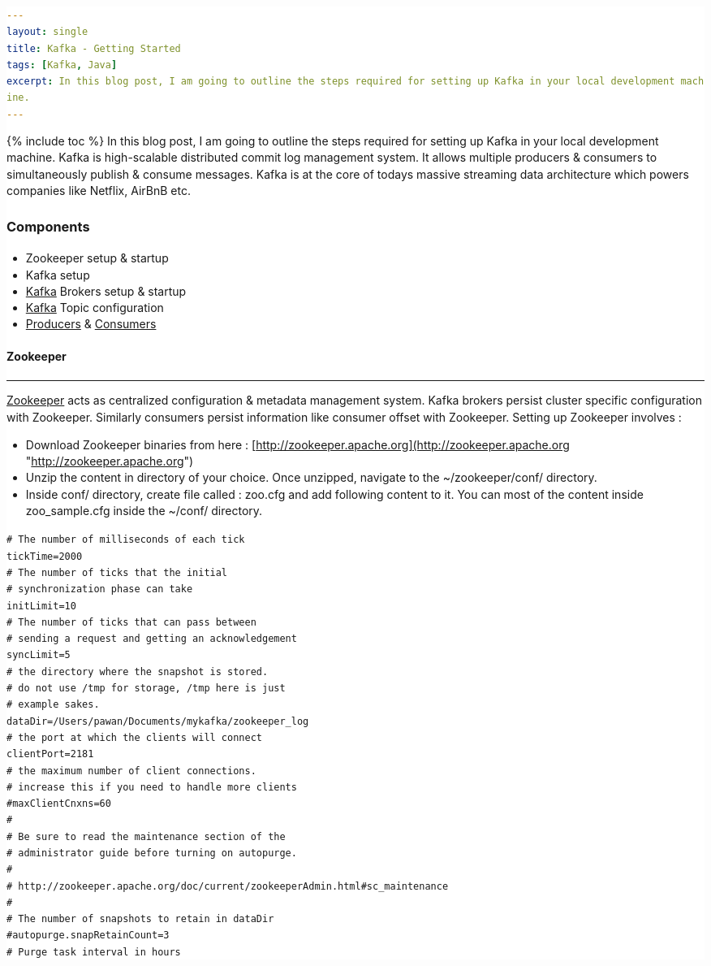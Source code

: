 ```yaml
---
layout: single
title: Kafka - Getting Started
tags: [Kafka, Java]
excerpt: In this blog post, I am going to outline the steps required for setting up Kafka in your local development machine.
---
```

{% include toc %}
In this blog post, I am going to outline the steps required for setting up Kafka in your local development machine. Kafka is high-scalable distributed commit log management system. It allows multiple producers & consumers to simultaneously publish & consume messages. Kafka is at the core of todays massive streaming data architecture which powers companies like Netflix, AirBnB etc.

### Components

*   Zookeeper setup & startup
*   Kafka setup
*   [Kafka](http://kafka.apache.org) Brokers setup & startup
*   [Kafka](http://kafka.apache.org) Topic configuration
*   [Producers](http://kafka.apache.org/documentation.html#producerapi) & [Consumers](http://kafka.apache.org/documentation.html#consumerapi)

#### Zookeeper

* * *

[Zookeeper](http://zookeeper.apache.org) acts as centralized configuration & metadata management system. Kafka brokers persist cluster specific configuration with Zookeeper. Similarly consumers persist information like consumer offset with Zookeeper. Setting up Zookeeper involves :

*   Download Zookeeper binaries from here : [http://zookeeper.apache.org](http://zookeeper.apache.org "http://zookeeper.apache.org")
*   Unzip the content in directory of your choice. Once unzipped, navigate to the ~/zookeeper/conf/ directory.
*   Inside conf/ directory, create file called : zoo.cfg and add following content to it. You can most of the content inside zoo_sample.cfg inside the ~/conf/ directory.

```shell
# The number of milliseconds of each tick  
tickTime=2000  
# The number of ticks that the initial  
# synchronization phase can take  
initLimit=10  
# The number of ticks that can pass between  
# sending a request and getting an acknowledgement  
syncLimit=5  
# the directory where the snapshot is stored.  
# do not use /tmp for storage, /tmp here is just  
# example sakes.  
dataDir=/Users/pawan/Documents/mykafka/zookeeper_log  
# the port at which the clients will connect  
clientPort=2181  
# the maximum number of client connections.  
# increase this if you need to handle more clients  
#maxClientCnxns=60  
#  
# Be sure to read the maintenance section of the  
# administrator guide before turning on autopurge.  
#  
# http://zookeeper.apache.org/doc/current/zookeeperAdmin.html#sc_maintenance  
#  
# The number of snapshots to retain in dataDir  
#autopurge.snapRetainCount=3  
# Purge task interval in hours  
```
